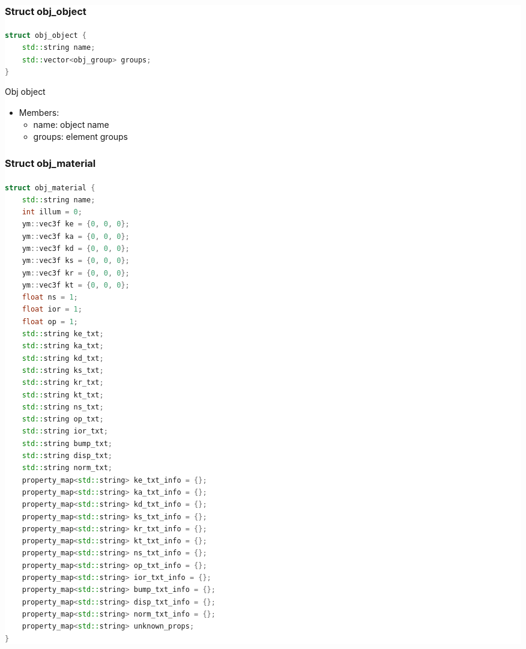 
### Struct obj_object

~~~ .cpp
struct obj_object {
    std::string name;
    std::vector<obj_group> groups;
}
~~~

Obj object

- Members:
    - name:      object name
    - groups:      element groups


### Struct obj_material

~~~ .cpp
struct obj_material {
    std::string name;
    int illum = 0;
    ym::vec3f ke = {0, 0, 0};
    ym::vec3f ka = {0, 0, 0};
    ym::vec3f kd = {0, 0, 0};
    ym::vec3f ks = {0, 0, 0};
    ym::vec3f kr = {0, 0, 0};
    ym::vec3f kt = {0, 0, 0};
    float ns = 1;
    float ior = 1;
    float op = 1;
    std::string ke_txt;
    std::string ka_txt;
    std::string kd_txt;
    std::string ks_txt;
    std::string kr_txt;
    std::string kt_txt;
    std::string ns_txt;
    std::string op_txt;
    std::string ior_txt;
    std::string bump_txt;
    std::string disp_txt;
    std::string norm_txt;
    property_map<std::string> ke_txt_info = {};
    property_map<std::string> ka_txt_info = {};
    property_map<std::string> kd_txt_info = {};
    property_map<std::string> ks_txt_info = {};
    property_map<std::string> kr_txt_info = {};
    property_map<std::string> kt_txt_info = {};
    property_map<std::string> ns_txt_info = {};
    property_map<std::string> op_txt_info = {};
    property_map<std::string> ior_txt_info = {};
    property_map<std::string> bump_txt_info = {};
    property_map<std::string> disp_txt_info = {};
    property_map<std::string> norm_txt_info = {};
    property_map<std::string> unknown_props;
}
~~~
